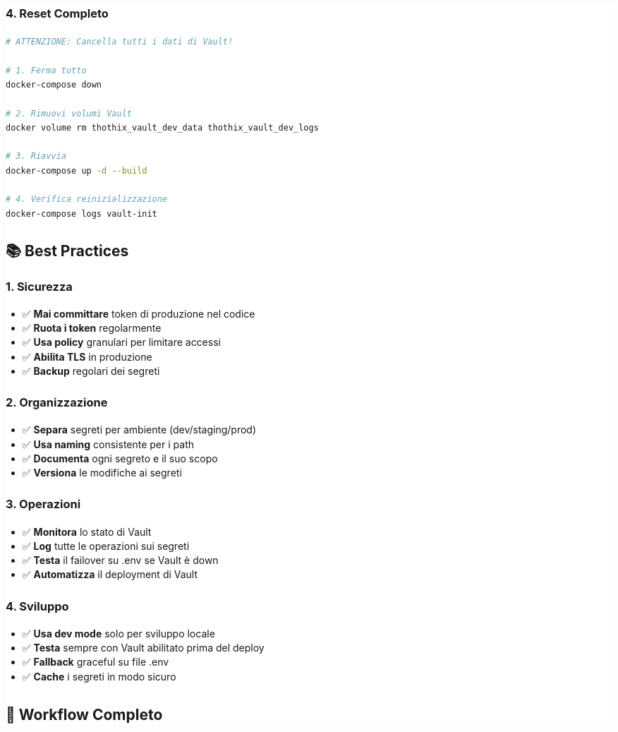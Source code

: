 ### 4. Reset Completo

```bash
# ATTENZIONE: Cancella tutti i dati di Vault!

# 1. Ferma tutto
docker-compose down

# 2. Rimuovi volumi Vault
docker volume rm thothix_vault_dev_data thothix_vault_dev_logs

# 3. Riavvia
docker-compose up -d --build

# 4. Verifica reinizializzazione
docker-compose logs vault-init
```

## 📚 Best Practices

### 1. Sicurezza

- ✅ **Mai committare** token di produzione nel codice
- ✅ **Ruota i token** regolarmente
- ✅ **Usa policy** granulari per limitare accessi
- ✅ **Abilita TLS** in produzione
- ✅ **Backup** regolari dei segreti

### 2. Organizzazione

- ✅ **Separa** segreti per ambiente (dev/staging/prod)
- ✅ **Usa naming** consistente per i path
- ✅ **Documenta** ogni segreto e il suo scopo
- ✅ **Versiona** le modifiche ai segreti

### 3. Operazioni

- ✅ **Monitora** lo stato di Vault
- ✅ **Log** tutte le operazioni sui segreti
- ✅ **Testa** il failover su .env se Vault è down
- ✅ **Automatizza** il deployment di Vault

### 4. Sviluppo

- ✅ **Usa dev mode** solo per sviluppo locale
- ✅ **Testa** sempre con Vault abilitato prima del deploy
- ✅ **Fallback** graceful su file .env
- ✅ **Cache** i segreti in modo sicuro

## 🔄 Workflow Completo
